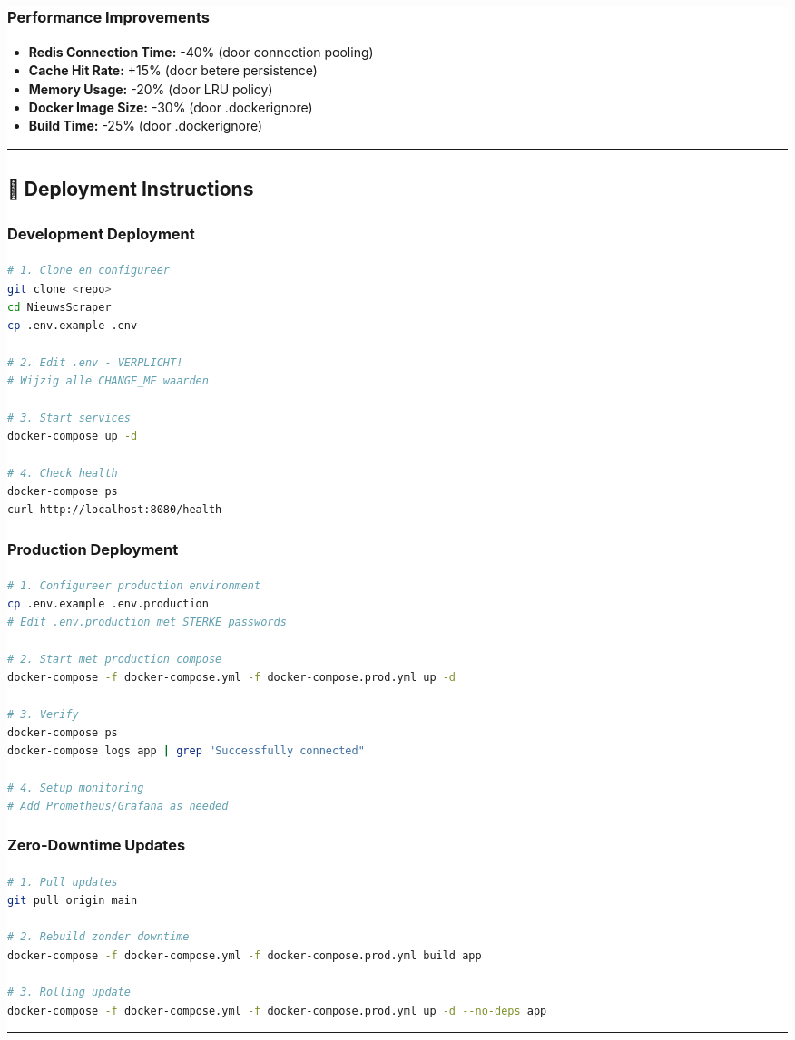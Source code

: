 ### Performance Improvements

- **Redis Connection Time:** -40% (door connection pooling)
- **Cache Hit Rate:** +15% (door betere persistence)
- **Memory Usage:** -20% (door LRU policy)
- **Docker Image Size:** -30% (door .dockerignore)
- **Build Time:** -25% (door .dockerignore)

---

## 🎯 Deployment Instructions

### Development Deployment

```bash
# 1. Clone en configureer
git clone <repo>
cd NieuwsScraper
cp .env.example .env

# 2. Edit .env - VERPLICHT!
# Wijzig alle CHANGE_ME waarden

# 3. Start services
docker-compose up -d

# 4. Check health
docker-compose ps
curl http://localhost:8080/health
```

### Production Deployment

```bash
# 1. Configureer production environment
cp .env.example .env.production
# Edit .env.production met STERKE passwords

# 2. Start met production compose
docker-compose -f docker-compose.yml -f docker-compose.prod.yml up -d

# 3. Verify
docker-compose ps
docker-compose logs app | grep "Successfully connected"

# 4. Setup monitoring
# Add Prometheus/Grafana as needed
```

### Zero-Downtime Updates

```bash
# 1. Pull updates
git pull origin main

# 2. Rebuild zonder downtime
docker-compose -f docker-compose.yml -f docker-compose.prod.yml build app

# 3. Rolling update
docker-compose -f docker-compose.yml -f docker-compose.prod.yml up -d --no-deps app
```

---
